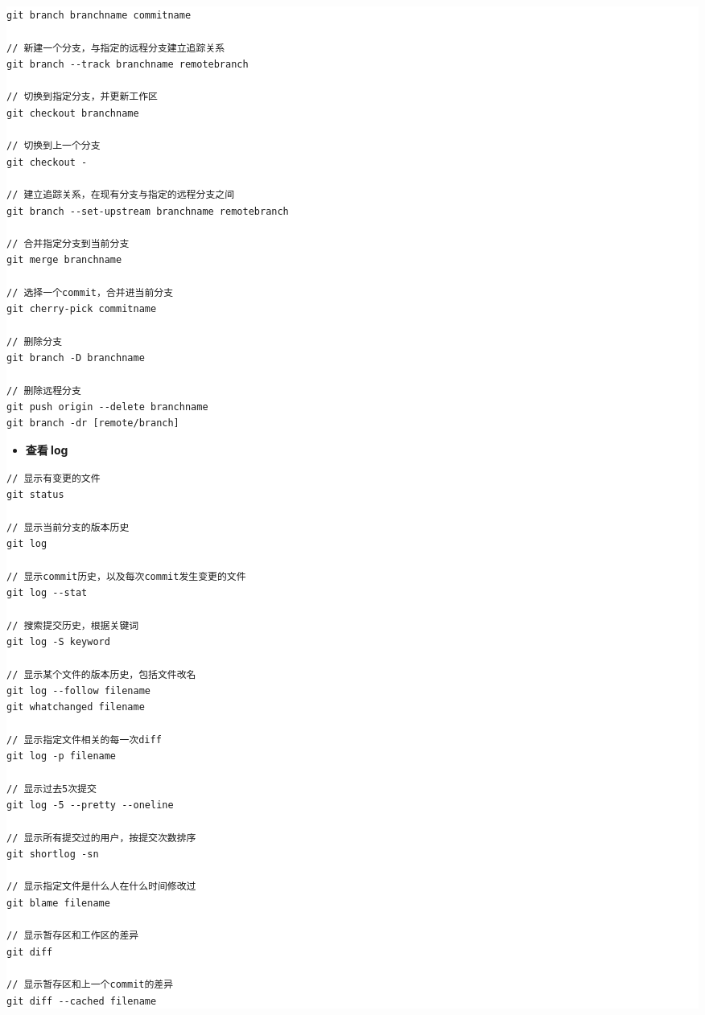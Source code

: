 ```
git branch branchname commitname

// 新建一个分支，与指定的远程分支建立追踪关系
git branch --track branchname remotebranch

// 切换到指定分支，并更新工作区
git checkout branchname

// 切换到上一个分支
git checkout -

// 建立追踪关系，在现有分支与指定的远程分支之间
git branch --set-upstream branchname remotebranch

// 合并指定分支到当前分支
git merge branchname

// 选择一个commit，合并进当前分支
git cherry-pick commitname

// 删除分支
git branch -D branchname

// 删除远程分支
git push origin --delete branchname
git branch -dr [remote/branch]
```

- **查看 log**

```
// 显示有变更的文件
git status

// 显示当前分支的版本历史
git log

// 显示commit历史，以及每次commit发生变更的文件
git log --stat

// 搜索提交历史，根据关键词
git log -S keyword

// 显示某个文件的版本历史，包括文件改名
git log --follow filename
git whatchanged filename

// 显示指定文件相关的每一次diff
git log -p filename

// 显示过去5次提交
git log -5 --pretty --oneline

// 显示所有提交过的用户，按提交次数排序
git shortlog -sn

// 显示指定文件是什么人在什么时间修改过
git blame filename

// 显示暂存区和工作区的差异
git diff

// 显示暂存区和上一个commit的差异
git diff --cached filename
```